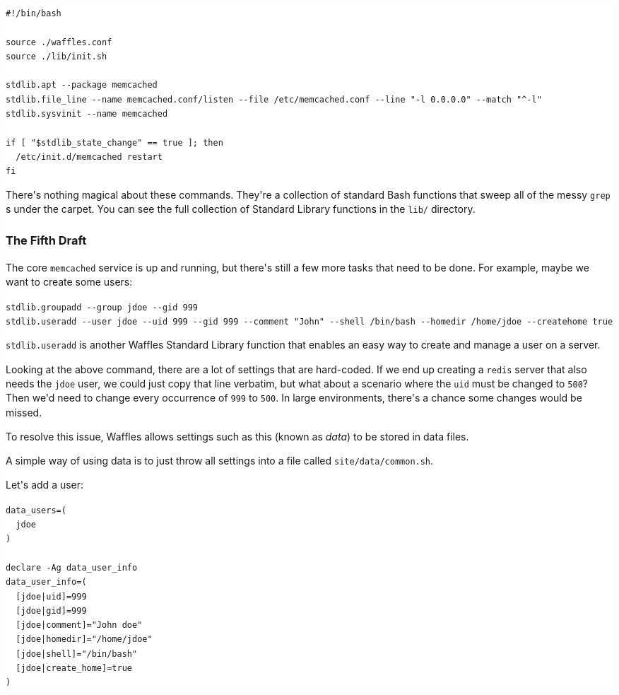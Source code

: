 ```shell
#!/bin/bash

source ./waffles.conf
source ./lib/init.sh

stdlib.apt --package memcached
stdlib.file_line --name memcached.conf/listen --file /etc/memcached.conf --line "-l 0.0.0.0" --match "^-l"
stdlib.sysvinit --name memcached

if [ "$stdlib_state_change" == true ]; then
  /etc/init.d/memcached restart
fi
```

There's nothing magical about these commands. They're a collection of standard Bash functions that sweep all of the messy `grep`s under the carpet. You can see the full collection of Standard Library functions in the `lib/` directory.

### The Fifth Draft

The core `memcached` service is up and running, but there's still a few more tasks that need to be done. For example, maybe we want to create some users:

```shell
stdlib.groupadd --group jdoe --gid 999
stdlib.useradd --user jdoe --uid 999 --gid 999 --comment "John" --shell /bin/bash --homedir /home/jdoe --createhome true
```

`stdlib.useradd` is another Waffles Standard Library function that enables an easy way to create and manage a user on a server.

Looking at the above command, there are a lot of settings that are hard-coded. If we end up creating a `redis` server that also needs the `jdoe` user, we could just copy that line verbatim, but what about a scenario where the `uid` must be changed to `500`? Then we'd need to change every occurrence of `999` to `500`. In large environments, there's a chance some changes would be missed.

To resolve this issue, Waffles allows settings such as this (known as _data_) to be stored in data files.

A simple way of using data is to just throw all settings into a file called `site/data/common.sh`.

Let's add a user:

```shell
data_users=(
  jdoe
)

declare -Ag data_user_info
data_user_info=(
  [jdoe|uid]=999
  [jdoe|gid]=999
  [jdoe|comment]="John doe"
  [jdoe|homedir]="/home/jdoe"
  [jdoe|shell]="/bin/bash"
  [jdoe|create_home]=true
)
```
